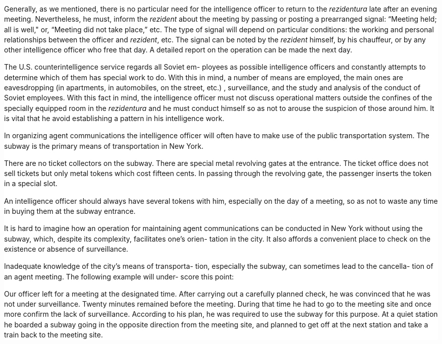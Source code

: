 Generally, as we mentioned, there is no particular need for
the intelligence officer to return to the _rezidentura_ late after an
evening meeting. Nevertheless, he must, inform the _rezident_
about the meeting by passing or posting a prearranged signal:
“Meeting held; all is well," or, “Meeting did not take place,”
etc. The type of signal will depend on particular conditions: the
working and personal relationships between the officer and
_rezident_, etc. The signal can be noted by the _rezident_ himself,
by his chauffeur, or by any other intelligence officer who  free
that day. A detailed report on the operation can be made the
next day.

The U.S. counterintelligence service regards all Soviet em-
ployees as possible intelligence officers and constantly attempts
to determine which of them has special work to do. With this
in mind, a number of means are employed, the main ones are
eavesdropping (in apartments, in automobiles, on the street,
etc.) , surveillance, and the study and analysis of the conduct of
Soviet employees. With this fact in mind, the intelligence officer
must not discuss operational matters outside the confines of the
specially equipped room in the _rezidentura_ and he must conduct
himself so as not to arouse the suspicion of those around him.
It is vital that he avoid establishing a pattern in his intelligence
work.

In organizing agent communications the intelligence officer
will often have to make use of the public transportation system.
The subway is the primary means of transportation in New
York.

There are no ticket collectors on the subway. There are special
metal revolving gates at the entrance. The ticket office does not
sell tickets but only metal tokens which cost fifteen cents. In
passing through the revolving gate, the passenger inserts the
token in a special slot.

An intelligence officer should always have several tokens with
him, especially on the day of a meeting, so as not to waste any
time in buying them at the subway entrance.  

It is hard to imagine how an operation for maintaining agent
communications can be conducted in New York without using
the subway, which, despite its complexity, facilitates one’s orien-
tation in the city. It also affords a convenient place to check
on the existence or absence of surveillance.

Inadequate knowledge of the city’s means of transporta-
tion, especially the subway, can sometimes lead to the cancella-
tion of an agent meeting. The following example will under-
score this point:

Our officer left for a meeting at the designated time. After
carrying out a carefully planned check, he was convinced that
he was not under surveillance. Twenty minutes remained before
the meeting. During that time he had to go to the meeting
site and once more confirm the lack of surveillance. According
to his plan, he was required to use the subway for this purpose.
At a quiet station he boarded a subway going in the opposite
direction from the meeting site, and planned to get off at the
next station and take a train back to the meeting site.
